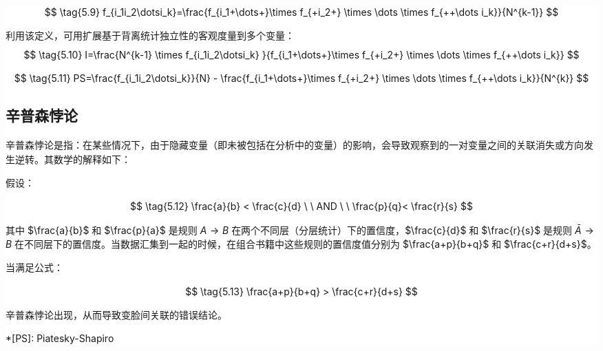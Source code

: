 $$
\tag{5.9}
f_{i_1i_2\dotsi_k}=\frac{f_{i_1+\dots+}\times f_{+i_2+} \times \dots \times f_{++\dots i_k}}{N^{k-1}}
$$

利用该定义，可用扩展基于背离统计独立性的客观度量到多个变量：
$$
\tag{5.10}
I=\frac{N^{k-1} \times f_{i_1i_2\dotsi_k} }{f_{i_1+\dots+}\times f_{+i_2+} \times \dots \times f_{++\dots i_k}}
$$

$$
\tag{5.11}
PS=\frac{f_{i_1i_2\dotsi_k}}{N} - \frac{f_{i_1+\dots+}\times f_{+i_2+} \times \dots \times f_{++\dots i_k}}{N^{k}}
$$

## 辛普森悖论
辛普森悖论是指：在某些情况下，由于隐藏变量（即未被包括在分析中的变量）的影响，会导致观察到的一对变量之间的关联消失或方向发生逆转。其数学的解释如下：

假设：

$$
\tag{5.12}
\frac{a}{b} < \frac{c}{d} \ \ AND \ \ \frac{p}{q}< \frac{r}{s}
$$

其中 $\frac{a}{b}$ 和 $\frac{p}{a}$ 是规则 $A \rightarrow B$ 在两个不同层（分层统计）下的置信度，$\frac{c}{d}$ 和 $\frac{r}{s}$ 是规则 $\bar{A} \rightarrow B$ 在不同层下的置信度。当数据汇集到一起的时候，在组合书籍中这些规则的置信度值分别为 $\frac{a+p}{b+q}$ 和 $\frac{c+r}{d+s}$。

当满足公式：

$$
\tag{5.13}
\frac{a+p}{b+q} > \frac{c+r}{d+s}
$$

辛普森悖论出现，从而导致变脸间关联的错误结论。

*[PS]: Piatesky-Shapiro